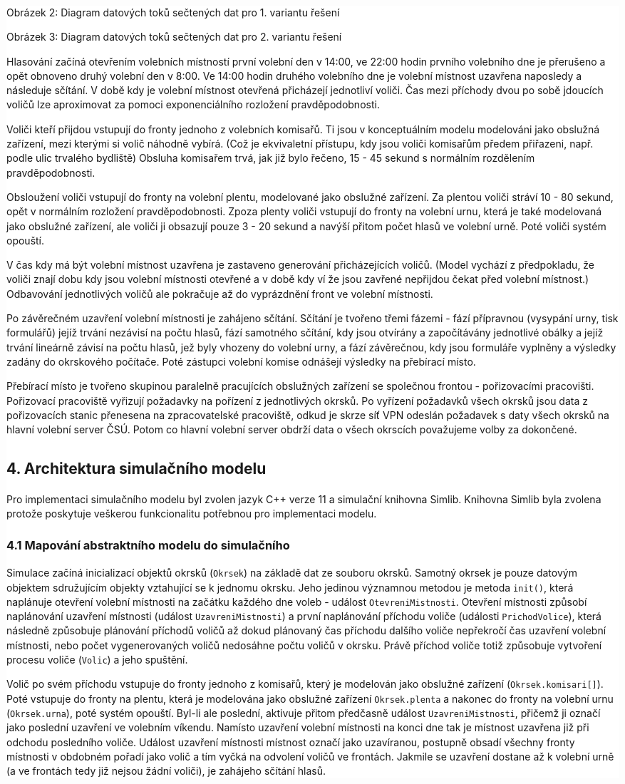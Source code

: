 Obrázek 2: Diagram datových toků sečtených dat pro 1. variantu řešení

Obrázek 3: Diagram datových toků sečtených dat pro 2. variantu řešení


Hlasování začíná otevřením volebních místností první volební den v 14:00, ve 22:00 hodin prvního volebního dne je přerušeno a opět obnoveno druhý volební den v 8:00. Ve 14:00 hodin druhého volebního dne je volební místnost uzavřena naposledy a následuje sčítání. V době kdy je volební místnost otevřená přicházejí jednotliví voliči. Čas mezi příchody dvou po sobě jdoucích voličů lze aproximovat za pomoci exponenciálního rozložení pravděpodobnosti.

Voliči kteří přijdou vstupují do fronty jednoho z volebních komisařů. Ti jsou v konceptuálním modelu modelováni jako obslužná zařízení, mezi kterými si volič náhodně vybírá. (Což je ekvivaletní přístupu, kdy jsou voliči komisařům předem přiřazeni, např. podle ulic trvalého bydliště) Obsluha komisařem trvá, jak již bylo řečeno, 15 - 45 sekund s normálním rozdělením pravděpodobnosti.

Obsloužení voliči vstupují do fronty na volební plentu, modelované jako obslužné zařízení. Za plentou voliči stráví 10 - 80 sekund, opět v normálním rozložení pravděpodobnosti. Zpoza plenty voliči vstupují do fronty na volební urnu, která je také modelovaná jako obslužné zařízení, ale voliči ji obsazují pouze 3 - 20 sekund a navýší přitom počet hlasů ve volební urně. Poté voliči systém opouští.

V čas kdy má být volební místnost uzavřena je zastaveno generování přicházejících voličů. (Model vychází z předpokladu, že voliči znají dobu kdy jsou volební místnosti otevřené a v době kdy ví že jsou zavřené nepřijdou čekat před volební místnost.) Odbavování jednotlivých voličů ale pokračuje až do vyprázdnění front ve volební místnosti.

Po závěrečném uzavření volební místnosti je zahájeno sčítání. Sčítání je tvořeno třemi fázemi - fází přípravnou (vysypání urny, tisk formulářů) jejíž trvání nezávisí na počtu hlasů, fází samotného sčítání, kdy jsou otvírány a započítávány jednotlivé obálky a jejíž trvání lineárně závisí na počtu hlasů, jež byly vhozeny do volební urny, a fází závěrečnou, kdy jsou formuláře vyplněny a výsledky zadány do okrskového počítače. Poté zástupci volební komise odnášejí výsledky na přebírací místo.

Přebírací místo je tvořeno skupinou paralelně pracujících obslužných zařízení se společnou frontou - pořizovacími pracovišti. Pořizovací pracoviště vyřizují požadavky na pořízení z jednotlivých okrsků. Po vyřízení požadavků všech okrsků jsou data z pořizovacích stanic přenesena na zpracovatelské pracoviště, odkud je skrze síť VPN odeslán požadavek s daty všech okrsků na hlavní volební server ČSÚ. Potom co hlavní volební server obdrží data o všech okrscích považujeme volby za dokončené.

## 4. Architektura simulačního modelu ##

Pro implementaci simulačního modelu byl zvolen jazyk C++ verze 11 a simulační knihovna Simlib. Knihovna Simlib byla zvolena protože poskytuje veškerou funkcionalitu potřebnou pro implementaci modelu.

### 4.1 Mapování abstraktního modelu do simulačního ###

Simulace začíná inicializací objektů okrsků (`Okrsek`) na základě dat ze souboru okrsků. Samotný okrsek je pouze datovým objektem sdružujícím objekty vztahující se k jednomu okrsku. Jeho jedinou významnou metodou je metoda `init()`, která naplánuje otevření volební místnosti na začátku každého dne voleb - událost `OtevreniMistnosti`. Otevření místnosti způsobí naplánování uzavření místnosti (událost `UzavreniMistnosti`) a první naplánování příchodu voliče (události `PrichodVolice`), která následně způsobuje plánování příchodů voličů až dokud plánovaný čas příchodu dalšího voliče nepřekročí čas uzavření volební místnosti, nebo počet vygenerovaných voličů nedosáhne počtu voličů v okrsku. Právě příchod voliče totiž způsobuje vytvoření procesu voliče (`Volic`) a jeho spuštění.

Volič po svém příchodu vstupuje do fronty jednoho z komisařů, který je modelován jako obslužné zařízení (`Okrsek.komisari[]`). Poté vstupuje do fronty na plentu, která je modelována jako obslužné zařízení `Okrsek.plenta` a nakonec do fronty na volební urnu (`Okrsek.urna`), poté systém opouští. Byl-li ale poslední, aktivuje přitom předčasně událost `UzavreniMistnosti`, přičemž ji označí jako poslední uzavření ve volebním víkendu. Namísto uzavření volební místnosti na konci dne tak je místnost uzavřena již při odchodu posledního voliče. Událost uzavření místnosti místnost označí jako uzavíranou, postupně obsadí všechny fronty místnosti v obdobném pořadí jako volič a tím vyčká na odvolení voličů ve frontách. Jakmile se uzavření dostane až k volební urně (a ve frontách tedy již nejsou žádní voliči), je zahájeho sčítání hlasů.
